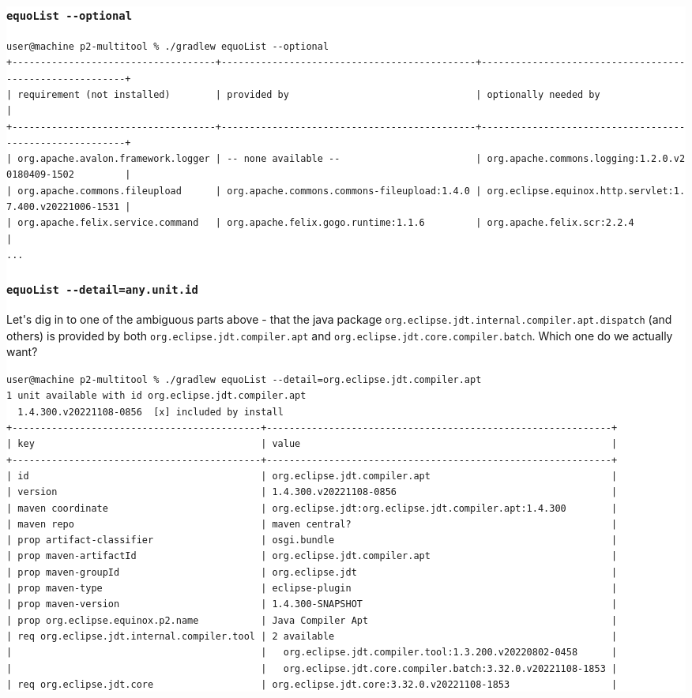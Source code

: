 <a name="equolist-optional"></a>
### `equoList --optional`

```console
user@machine p2-multitool % ./gradlew equoList --optional
+------------------------------------+---------------------------------------------+---------------------------------------------------------+
| requirement (not installed)        | provided by                                 | optionally needed by                                    |
+------------------------------------+---------------------------------------------+---------------------------------------------------------+
| org.apache.avalon.framework.logger | -- none available --                        | org.apache.commons.logging:1.2.0.v20180409-1502         |
| org.apache.commons.fileupload      | org.apache.commons.commons-fileupload:1.4.0 | org.eclipse.equinox.http.servlet:1.7.400.v20221006-1531 |
| org.apache.felix.service.command   | org.apache.felix.gogo.runtime:1.1.6         | org.apache.felix.scr:2.2.4                              |
...
```

<a name="equolist-detail"></a>
### `equoList --detail=any.unit.id`

Let's dig in to one of the ambiguous parts above - that the java package `org.eclipse.jdt.internal.compiler.apt.dispatch` (and others) is provided by both `org.eclipse.jdt.compiler.apt` and `org.eclipse.jdt.core.compiler.batch`. Which one do we actually want?

[//]: <> (P2MultitoolExamples._05)
```console
user@machine p2-multitool % ./gradlew equoList --detail=org.eclipse.jdt.compiler.apt
1 unit available with id org.eclipse.jdt.compiler.apt
  1.4.300.v20221108-0856  [x] included by install
+--------------------------------------------+-------------------------------------------------------------+
| key                                        | value                                                       |
+--------------------------------------------+-------------------------------------------------------------+
| id                                         | org.eclipse.jdt.compiler.apt                                |
| version                                    | 1.4.300.v20221108-0856                                      |
| maven coordinate                           | org.eclipse.jdt:org.eclipse.jdt.compiler.apt:1.4.300        |
| maven repo                                 | maven central?                                              |
| prop artifact-classifier                   | osgi.bundle                                                 |
| prop maven-artifactId                      | org.eclipse.jdt.compiler.apt                                |
| prop maven-groupId                         | org.eclipse.jdt                                             |
| prop maven-type                            | eclipse-plugin                                              |
| prop maven-version                         | 1.4.300-SNAPSHOT                                            |
| prop org.eclipse.equinox.p2.name           | Java Compiler Apt                                           |
| req org.eclipse.jdt.internal.compiler.tool | 2 available                                                 |
|                                            |   org.eclipse.jdt.compiler.tool:1.3.200.v20220802-0458      |
|                                            |   org.eclipse.jdt.core.compiler.batch:3.32.0.v20221108-1853 |
| req org.eclipse.jdt.core                   | org.eclipse.jdt.core:3.32.0.v20221108-1853                  |
```

[//]: <> (UPDATE CHECKLIST)
[//]: <> (update version in plugin-gradle/example-gradle/build.gradle)
[//]: <> (update version in plugin-maven/example-maven/pom.xml)
[//]: <> ($ rm *.tar)
[//]: <> ($ ./gradlew p2multitool)
[//]: <> ($ cp p2multi<tab> p2multitool-latest.tar)
[//]: <> (find-replace existing '0.12.1' with '$NEW' in this document)
[//]: <> (P2MultitoolExamples._01_minimal_allCategories)
[//]: <> (P2MultitoolExamples._02_minimal_installed_empty)
[//]: <> (P2MultitoolExamples._02_minimal_installed)
[//]: <> (P2MultitoolExamples._02_minimal_installed - same as above)
[//]: <> (P2MultitoolExamples._03_corrosion_allCategories)
[//]: <> (P2MultitoolExamples._04_corrosion_installed)
[//]: <> (P2MultitoolExamples._05_corrosion_problems)
[//]: <> (P2MultitoolExamples._06_corrosion_cdt_installed)
[//]: <> (P2MultitoolExamples._06)
[//]: <> (P2MultitoolExamples._07)